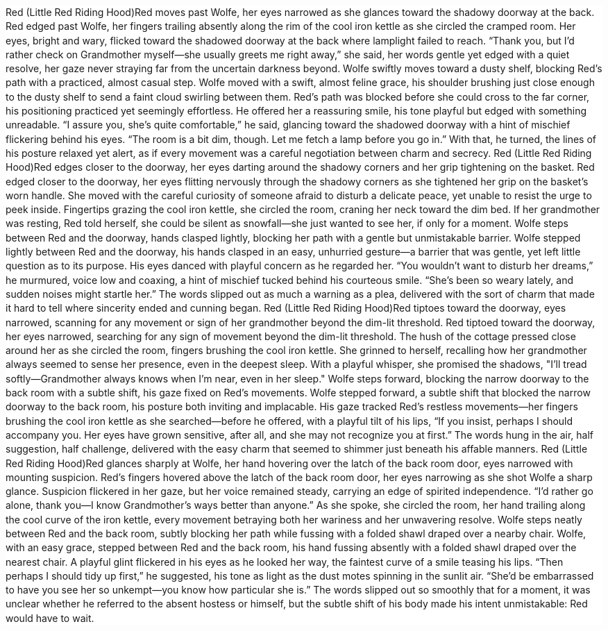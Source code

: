 Red (Little Red Riding Hood)Red moves past Wolfe, her eyes narrowed as she glances toward the shadowy doorway at the back. Red edged past Wolfe, her fingers trailing absently along the rim of the cool iron kettle as she circled the cramped room. Her eyes, bright and wary, flicked toward the shadowed doorway at the back where lamplight failed to reach. “Thank you, but I’d rather check on Grandmother myself—she usually greets me right away,” she said, her words gentle yet edged with a quiet resolve, her gaze never straying far from the uncertain darkness beyond.
Wolfe swiftly moves toward a dusty shelf, blocking Red’s path with a practiced, almost casual step. Wolfe moved with a swift, almost feline grace, his shoulder brushing just close enough to the dusty shelf to send a faint cloud swirling between them. Red’s path was blocked before she could cross to the far corner, his positioning practiced yet seemingly effortless. He offered her a reassuring smile, his tone playful but edged with something unreadable. “I assure you, she’s quite comfortable,” he said, glancing toward the shadowed doorway with a hint of mischief flickering behind his eyes. “The room is a bit dim, though. Let me fetch a lamp before you go in.” With that, he turned, the lines of his posture relaxed yet alert, as if every movement was a careful negotiation between charm and secrecy.
Red (Little Red Riding Hood)Red edges closer to the doorway, her eyes darting around the shadowy corners and her grip tightening on the basket. Red edged closer to the doorway, her eyes flitting nervously through the shadowy corners as she tightened her grip on the basket’s worn handle. She moved with the careful curiosity of someone afraid to disturb a delicate peace, yet unable to resist the urge to peek inside. Fingertips grazing the cool iron kettle, she circled the room, craning her neck toward the dim bed. If her grandmother was resting, Red told herself, she could be silent as snowfall—she just wanted to see her, if only for a moment.
Wolfe steps between Red and the doorway, hands clasped lightly, blocking her path with a gentle but unmistakable barrier. Wolfe stepped lightly between Red and the doorway, his hands clasped in an easy, unhurried gesture—a barrier that was gentle, yet left little question as to its purpose. His eyes danced with playful concern as he regarded her. “You wouldn’t want to disturb her dreams,” he murmured, voice low and coaxing, a hint of mischief tucked behind his courteous smile. “She’s been so weary lately, and sudden noises might startle her.” The words slipped out as much a warning as a plea, delivered with the sort of charm that made it hard to tell where sincerity ended and cunning began.
Red (Little Red Riding Hood)Red tiptoes toward the doorway, eyes narrowed, scanning for any movement or sign of her grandmother beyond the dim-lit threshold. Red tiptoed toward the doorway, her eyes narrowed, searching for any sign of movement beyond the dim-lit threshold. The hush of the cottage pressed close around her as she circled the room, fingers brushing the cool iron kettle. She grinned to herself, recalling how her grandmother always seemed to sense her presence, even in the deepest sleep. With a playful whisper, she promised the shadows, "I’ll tread softly—Grandmother always knows when I’m near, even in her sleep."
Wolfe steps forward, blocking the narrow doorway to the back room with a subtle shift, his gaze fixed on Red’s movements. Wolfe stepped forward, a subtle shift that blocked the narrow doorway to the back room, his posture both inviting and implacable. His gaze tracked Red’s restless movements—her fingers brushing the cool iron kettle as she searched—before he offered, with a playful tilt of his lips, “If you insist, perhaps I should accompany you. Her eyes have grown sensitive, after all, and she may not recognize you at first.” The words hung in the air, half suggestion, half challenge, delivered with the easy charm that seemed to shimmer just beneath his affable manners.
Red (Little Red Riding Hood)Red glances sharply at Wolfe, her hand hovering over the latch of the back room door, eyes narrowed with mounting suspicion. Red’s fingers hovered above the latch of the back room door, her eyes narrowing as she shot Wolfe a sharp glance. Suspicion flickered in her gaze, but her voice remained steady, carrying an edge of spirited independence. “I’d rather go alone, thank you—I know Grandmother’s ways better than anyone.” As she spoke, she circled the room, her hand trailing along the cool curve of the iron kettle, every movement betraying both her wariness and her unwavering resolve.
Wolfe steps neatly between Red and the back room, subtly blocking her path while fussing with a folded shawl draped over a nearby chair. Wolfe, with an easy grace, stepped between Red and the back room, his hand fussing absently with a folded shawl draped over the nearest chair. A playful glint flickered in his eyes as he looked her way, the faintest curve of a smile teasing his lips. “Then perhaps I should tidy up first,” he suggested, his tone as light as the dust motes spinning in the sunlit air. “She’d be embarrassed to have you see her so unkempt—you know how particular she is.” The words slipped out so smoothly that for a moment, it was unclear whether he referred to the absent hostess or himself, but the subtle shift of his body made his intent unmistakable: Red would have to wait.